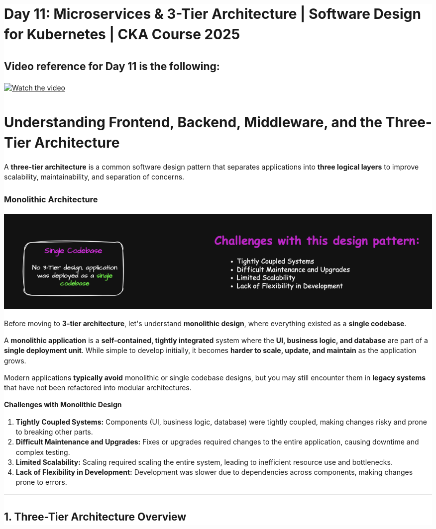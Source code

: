 # Day 11: Microservices & 3-Tier Architecture | Software Design for Kubernetes | CKA Course 2025

## Video reference for Day 11 is the following:

[![Watch the video](https://img.youtube.com/vi/YXIUZgd6vbY/maxresdefault.jpg)](https://www.youtube.com/watch?v=YXIUZgd6vbY&ab_channel=CloudWithVarJosh)

# **Understanding Frontend, Backend, Middleware, and the Three-Tier Architecture**  

A **three-tier architecture** is a common software design pattern that separates applications into **three logical layers** to improve scalability, maintainability, and separation of concerns.  

### Monolithic Architecture  

![Alt text](/images/11c.png)

Before moving to **3-tier architecture**, let's understand **monolithic design**, where everything existed as a **single codebase**.

A **monolithic application** is a **self-contained, tightly integrated** system where the **UI, business logic, and database** are part of a **single deployment unit**. While simple to develop initially, it becomes **harder to scale, update, and maintain** as the application grows.  

Modern applications **typically avoid** monolithic or single codebase designs, but you may still encounter them in **legacy systems** that have not been refactored into modular architectures.

**Challenges with Monolithic Design**
1. **Tightly Coupled Systems:** Components (UI, business logic, database) were tightly coupled, making changes risky and prone to breaking other parts.  
2. **Difficult Maintenance and Upgrades:** Fixes or upgrades required changes to the entire application, causing downtime and complex testing.  
3. **Limited Scalability:** Scaling required scaling the entire system, leading to inefficient resource use and bottlenecks.  
4. **Lack of Flexibility in Development:** Development was slower due to dependencies across components, making changes prone to errors.

---

## **1. Three-Tier Architecture Overview**  
